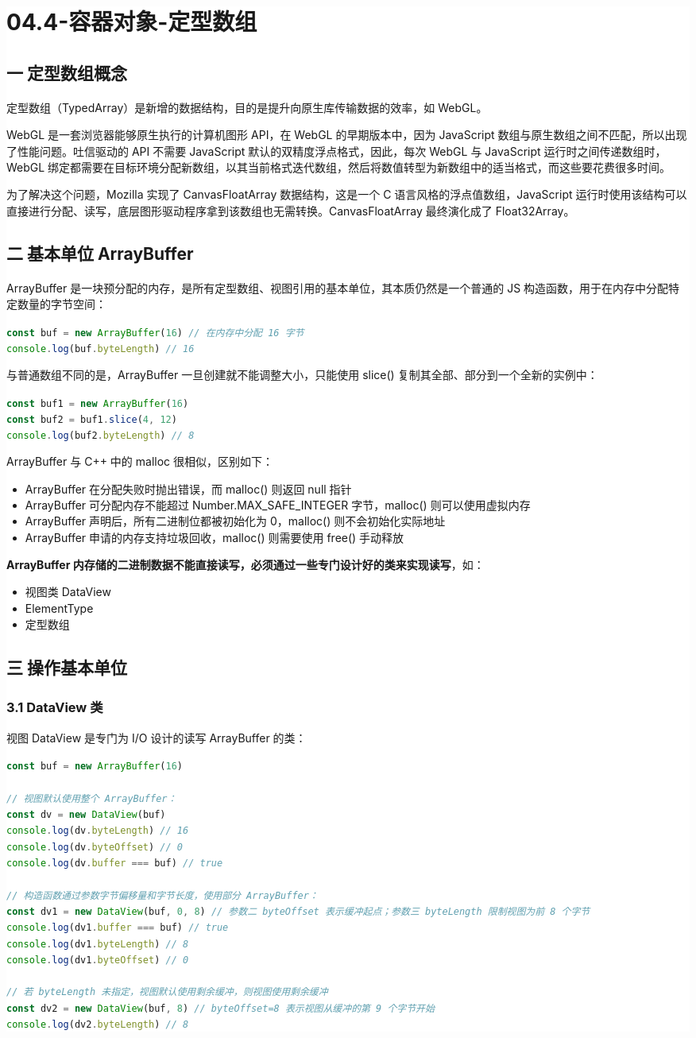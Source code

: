 # 04.4-容器对象-定型数组

## 一 定型数组概念

定型数组（TypedArray）是新增的数据结构，目的是提升向原生库传输数据的效率，如 WebGL。

WebGL 是一套浏览器能够原生执行的计算机图形 API，在 WebGL 的早期版本中，因为 JavaScript 数组与原生数组之间不匹配，所以出现了性能问题。吐信驱动的 API 不需要 JavaScript 默认的双精度浮点格式，因此，每次 WebGL 与 JavaScript 运行时之间传递数组时， WebGL 绑定都需要在目标环境分配新数组，以其当前格式迭代数组，然后将数值转型为新数组中的适当格式，而这些要花费很多时间。

为了解决这个问题，Mozilla 实现了 CanvasFloatArray 数据结构，这是一个 C 语言风格的浮点值数组，JavaScript 运行时使用该结构可以直接进行分配、读写，底层图形驱动程序拿到该数组也无需转换。CanvasFloatArray 最终演化成了 Float32Array。

## 二 基本单位 ArrayBuffer

ArrayBuffer 是一块预分配的内存，是所有定型数组、视图引用的基本单位，其本质仍然是一个普通的 JS 构造函数，用于在内存中分配特定数量的字节空间：

```js
const buf = new ArrayBuffer(16) // 在内存中分配 16 字节
console.log(buf.byteLength) // 16
```

与普通数组不同的是，ArrayBuffer 一旦创建就不能调整大小，只能使用 slice() 复制其全部、部分到一个全新的实例中：

```js
const buf1 = new ArrayBuffer(16)
const buf2 = buf1.slice(4, 12)
console.log(buf2.byteLength) // 8
```

ArrayBuffer 与 C++ 中的 malloc 很相似，区别如下：

- ArrayBuffer 在分配失败时抛出错误，而 malloc() 则返回 null 指针
- ArrayBuffer 可分配内存不能超过 Number.MAX_SAFE_INTEGER 字节，malloc() 则可以使用虚拟内存
- ArrayBuffer 声明后，所有二进制位都被初始化为 0，malloc() 则不会初始化实际地址
- ArrayBuffer 申请的内存支持垃圾回收，malloc() 则需要使用 free() 手动释放

**ArrayBuffer 内存储的二进制数据不能直接读写，必须通过一些专门设计好的类来实现读写**，如：

- 视图类 DataView
- ElementType
- 定型数组

## 三 操作基本单位

### 3.1 DataView 类

视图 DataView 是专门为 I/O 设计的读写 ArrayBuffer 的类：

```js
const buf = new ArrayBuffer(16)

// 视图默认使用整个 ArrayBuffer：
const dv = new DataView(buf)
console.log(dv.byteLength) // 16
console.log(dv.byteOffset) // 0
console.log(dv.buffer === buf) // true

// 构造函数通过参数字节偏移量和字节长度，使用部分 ArrayBuffer：
const dv1 = new DataView(buf, 0, 8) // 参数二 byteOffset 表示缓冲起点；参数三 byteLength 限制视图为前 8 个字节
console.log(dv1.buffer === buf) // true
console.log(dv1.byteLength) // 8
console.log(dv1.byteOffset) // 0

// 若 byteLength 未指定，视图默认使用剩余缓冲，则视图使用剩余缓冲
const dv2 = new DataView(buf, 8) // byteOffset=8 表示视图从缓冲的第 9 个字节开始
console.log(dv2.byteLength) // 8
```